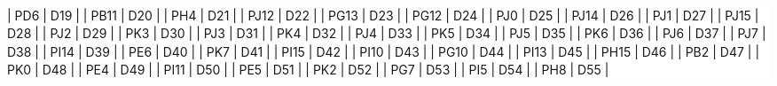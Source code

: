| PD6     | D19     |
| PB11    | D20     |
| PH4     | D21     |
| PJ12    | D22     |
| PG13    | D23     |
| PG12    | D24     |
| PJ0     | D25     |
| PJ14    | D26     |
| PJ1     | D27     |
| PJ15    | D28     |
| PJ2     | D29     |
| PK3     | D30     |
| PJ3     | D31     |
| PK4     | D32     |
| PJ4     | D33     |
| PK5     | D34     |
| PJ5     | D35     |
| PK6     | D36     |
| PJ6     | D37     |
| PJ7     | D38     |
| PI14    | D39     |
| PE6     | D40     |
| PK7     | D41     |
| PI15    | D42     |
| PI10    | D43     |
| PG10    | D44     |
| PI13    | D45     |
| PH15    | D46     |
| PB2     | D47     |
| PK0     | D48     |
| PE4     | D49     |
| PI11    | D50     |
| PE5     | D51     |
| PK2     | D52     |
| PG7     | D53     |
| PI5     | D54     |
| PH8     | D55     |